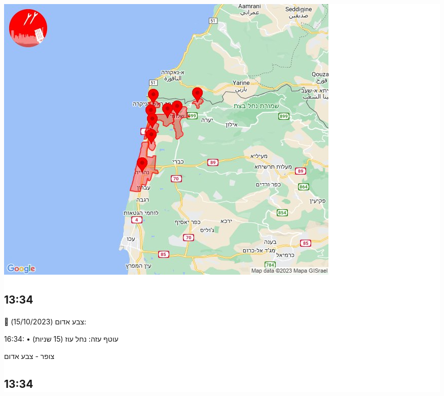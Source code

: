 ![Photo](images/14597.jpg)

## 13:34

🔴 צבע אדום (15/10/2023):

16:34:
• עוטף עזה: נחל עוז (15 שניות)

צופר - צבע אדום

## 13:34
